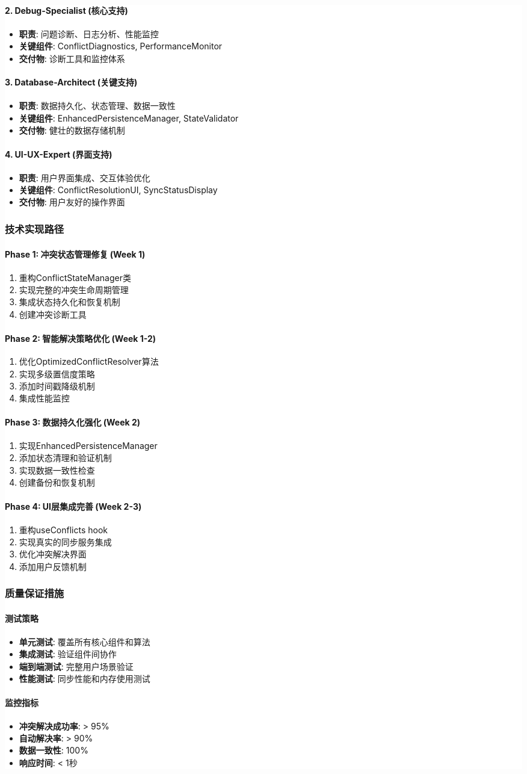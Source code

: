 #### 2. Debug-Specialist (核心支持)
- **职责**: 问题诊断、日志分析、性能监控
- **关键组件**: ConflictDiagnostics, PerformanceMonitor
- **交付物**: 诊断工具和监控体系

#### 3. Database-Architect (关键支持)
- **职责**: 数据持久化、状态管理、数据一致性
- **关键组件**: EnhancedPersistenceManager, StateValidator
- **交付物**: 健壮的数据存储机制

#### 4. UI-UX-Expert (界面支持)
- **职责**: 用户界面集成、交互体验优化
- **关键组件**: ConflictResolutionUI, SyncStatusDisplay
- **交付物**: 用户友好的操作界面

### 技术实现路径

#### Phase 1: 冲突状态管理修复 (Week 1)
1. 重构ConflictStateManager类
2. 实现完整的冲突生命周期管理
3. 集成状态持久化和恢复机制
4. 创建冲突诊断工具

#### Phase 2: 智能解决策略优化 (Week 1-2)
1. 优化OptimizedConflictResolver算法
2. 实现多级置信度策略
3. 添加时间戳降级机制
4. 集成性能监控

#### Phase 3: 数据持久化强化 (Week 2)
1. 实现EnhancedPersistenceManager
2. 添加状态清理和验证机制
3. 实现数据一致性检查
4. 创建备份和恢复机制

#### Phase 4: UI层集成完善 (Week 2-3)
1. 重构useConflicts hook
2. 实现真实的同步服务集成
3. 优化冲突解决界面
4. 添加用户反馈机制

### 质量保证措施

#### 测试策略
- **单元测试**: 覆盖所有核心组件和算法
- **集成测试**: 验证组件间协作
- **端到端测试**: 完整用户场景验证
- **性能测试**: 同步性能和内存使用测试

#### 监控指标
- **冲突解决成功率**: > 95%
- **自动解决率**: > 90%
- **数据一致性**: 100%
- **响应时间**: < 1秒
